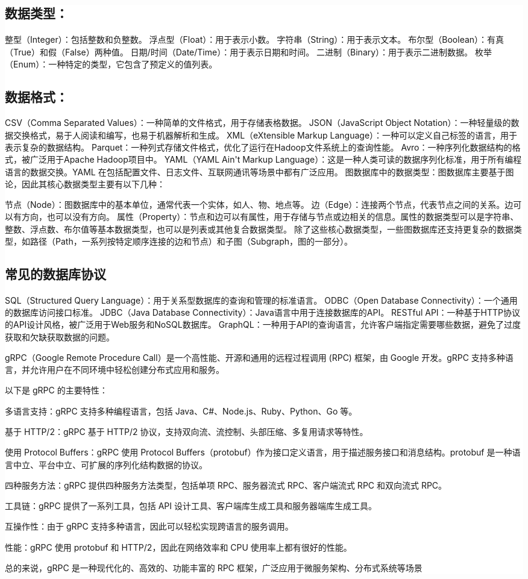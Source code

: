 ## 数据类型：

整型（Integer）：包括整数和负整数。
浮点型（Float）：用于表示小数。
字符串（String）：用于表示文本。
布尔型（Boolean）：有真（True）和假（False）两种值。
日期/时间（Date/Time）：用于表示日期和时间。
二进制（Binary）：用于表示二进制数据。
枚举（Enum）：一种特定的类型，它包含了预定义的值列表。

## 数据格式：

CSV（Comma Separated Values）：一种简单的文件格式，用于存储表格数据。
JSON（JavaScript Object Notation）：一种轻量级的数据交换格式，易于人阅读和编写，也易于机器解析和生成。
XML（eXtensible Markup Language）：一种可以定义自己标签的语言，用于表示复杂的数据结构。
Parquet：一种列式存储文件格式，优化了运行在Hadoop文件系统上的查询性能。
Avro：一种序列化数据结构的格式，被广泛用于Apache Hadoop项目中。
YAML（YAML Ain't Markup Language）：这是一种人类可读的数据序列化标准，用于所有编程语言的数据交换。YAML 在包括配置文件、日志文件、互联网通讯等场景中都有广泛应用。
图数据库中的数据类型：图数据库主要基于图论，因此其核心数据类型主要有以下几种：

节点（Node）：图数据库中的基本单位，通常代表一个实体，如人、物、地点等。
边（Edge）：连接两个节点，代表节点之间的关系。边可以有方向，也可以没有方向。
属性（Property）：节点和边可以有属性，用于存储与节点或边相关的信息。属性的数据类型可以是字符串、整数、浮点数、布尔值等基本数据类型，也可以是列表或其他复合数据类型。
除了这些核心数据类型，一些图数据库还支持更复杂的数据类型，如路径（Path，一系列按特定顺序连接的边和节点）和子图（Subgraph，图的一部分）。

## 常见的数据库协议

SQL（Structured Query Language）：用于关系型数据库的查询和管理的标准语言。
ODBC（Open Database Connectivity）：一个通用的数据库访问接口标准。
JDBC（Java Database Connectivity）：Java语言中用于连接数据库的API。
RESTful API：一种基于HTTP协议的API设计风格，被广泛用于Web服务和NoSQL数据库。
GraphQL：一种用于API的查询语言，允许客户端指定需要哪些数据，避免了过度获取和欠缺获取数据的问题。



gRPC（Google Remote Procedure Call）是一个高性能、开源和通用的远程过程调用 (RPC) 框架，由 Google 开发。gRPC 支持多种语言，并允许用户在不同环境中轻松创建分布式应用和服务。

以下是 gRPC 的主要特性：

多语言支持：gRPC 支持多种编程语言，包括 Java、C#、Node.js、Ruby、Python、Go 等。

基于 HTTP/2：gRPC 基于 HTTP/2 协议，支持双向流、流控制、头部压缩、多复用请求等特性。

使用 Protocol Buffers：gRPC 使用 Protocol Buffers（protobuf）作为接口定义语言，用于描述服务接口和消息结构。protobuf 是一种语言中立、平台中立、可扩展的序列化结构数据的协议。

四种服务方法：gRPC 提供四种服务方法类型，包括单项 RPC、服务器流式 RPC、客户端流式 RPC 和双向流式 RPC。

工具链：gRPC 提供了一系列工具，包括 API 设计工具、客户端库生成工具和服务器端库生成工具。

互操作性：由于 gRPC 支持多种语言，因此可以轻松实现跨语言的服务调用。

性能：gRPC 使用 protobuf 和 HTTP/2，因此在网络效率和 CPU 使用率上都有很好的性能。

总的来说，gRPC 是一种现代化的、高效的、功能丰富的 RPC 框架，广泛应用于微服务架构、分布式系统等场景
